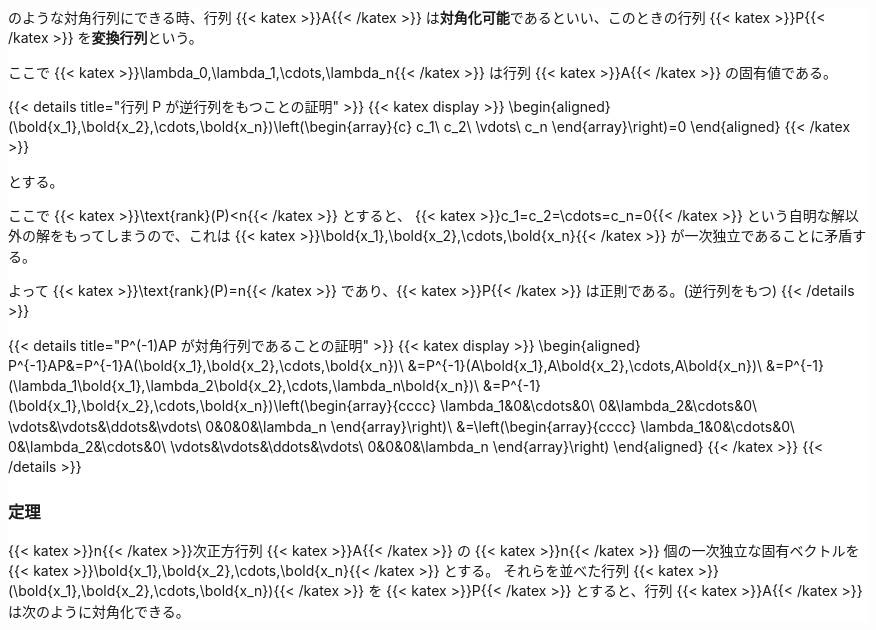 のような対角行列にできる時、行列 {{< katex >}}A{{< /katex >}} は**対角化可能**であるといい、このときの行列 {{< katex >}}P{{< /katex >}} を**変換行列**という。

ここで {{< katex >}}\lambda_0,\lambda_1\,\cdots,\lambda_n{{< /katex >}} は行列 {{< katex >}}A{{< /katex >}} の固有値である。

{{< details title="行列 P が逆行列をもつことの証明" >}}
{{< katex display >}}
\begin{aligned}
(\bold{x_1},\bold{x_2},\cdots,\bold{x_n})\left(\begin{array}{c}
c_1\\
c_2\\
\vdots\\
c_n
\end{array}\right)=0
\end{aligned}
{{< /katex >}}

とする。

ここで {{< katex >}}\text{rank}(P)<n{{< /katex >}} とすると、 {{< katex >}}c_1=c_2=\cdots=c_n=0{{< /katex >}} という自明な解以外の解をもってしまうので、これは {{< katex >}}\bold{x_1},\bold{x_2},\cdots,\bold{x_n}{{< /katex >}} が一次独立であることに矛盾する。

よって {{< katex >}}\text{rank}(P)=n{{< /katex >}} であり、{{< katex >}}P{{< /katex >}} は正則である。(逆行列をもつ)
{{< /details >}}

{{< details title="P^(-1)AP が対角行列であることの証明" >}}
{{< katex display >}}
\begin{aligned}
P^{-1}AP&=P^{-1}A(\bold{x_1},\bold{x_2},\cdots,\bold{x_n})\\
&=P^{-1}(A\bold{x_1},A\bold{x_2},\cdots,A\bold{x_n})\\
&=P^{-1}(\lambda_1\bold{x_1},\lambda_2\bold{x_2},\cdots,\lambda_n\bold{x_n})\\
&=P^{-1}(\bold{x_1},\bold{x_2},\cdots,\bold{x_n})\left(\begin{array}{cccc}
\lambda_1&0&\cdots&0\\
0&\lambda_2&\cdots&0\\
\vdots&\vdots&\ddots&\vdots\\
0&0&0&\lambda_n
\end{array}\right)\\
&=\left(\begin{array}{cccc}
\lambda_1&0&\cdots&0\\
0&\lambda_2&\cdots&0\\
\vdots&\vdots&\ddots&\vdots\\
0&0&0&\lambda_n
\end{array}\right)
\end{aligned}
{{< /katex >}}
{{< /details >}}

### 定理

{{< katex >}}n{{< /katex >}}次正方行列 {{< katex >}}A{{< /katex >}} の {{< katex >}}n{{< /katex >}} 個の一次独立な固有ベクトルを {{< katex >}}\bold{x_1},\bold{x_2},\cdots,\bold{x_n}{{< /katex >}} とする。
それらを並べた行列 {{< katex >}}(\bold{x_1},\bold{x_2},\cdots,\bold{x_n}){{< /katex >}} を {{< katex >}}P{{< /katex >}} とすると、行列 {{< katex >}}A{{< /katex >}} は次のように対角化できる。
